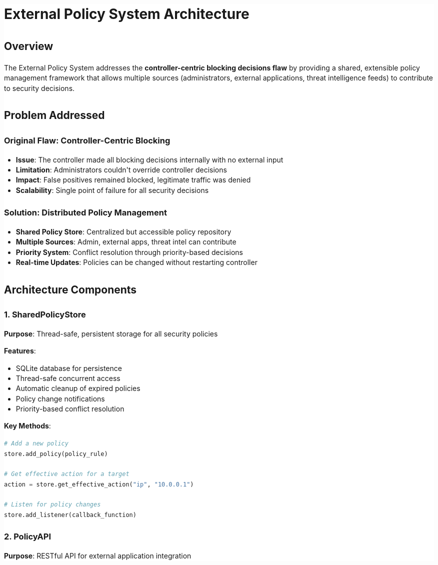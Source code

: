 # External Policy System Architecture

## Overview

The External Policy System addresses the **controller-centric blocking decisions flaw** by providing a shared, extensible policy management framework that allows multiple sources (administrators, external applications, threat intelligence feeds) to contribute to security decisions.

## Problem Addressed

### Original Flaw: Controller-Centric Blocking
- **Issue**: The controller made all blocking decisions internally with no external input
- **Limitation**: Administrators couldn't override controller decisions
- **Impact**: False positives remained blocked, legitimate traffic was denied
- **Scalability**: Single point of failure for all security decisions

### Solution: Distributed Policy Management
- **Shared Policy Store**: Centralized but accessible policy repository
- **Multiple Sources**: Admin, external apps, threat intel can contribute
- **Priority System**: Conflict resolution through priority-based decisions
- **Real-time Updates**: Policies can be changed without restarting controller

## Architecture Components

### 1. SharedPolicyStore
**Purpose**: Thread-safe, persistent storage for all security policies

**Features**:
- SQLite database for persistence
- Thread-safe concurrent access
- Automatic cleanup of expired policies
- Policy change notifications
- Priority-based conflict resolution

**Key Methods**:
```python
# Add a new policy
store.add_policy(policy_rule)

# Get effective action for a target
action = store.get_effective_action("ip", "10.0.0.1")

# Listen for policy changes
store.add_listener(callback_function)
```

### 2. PolicyAPI
**Purpose**: RESTful API for external application integration
